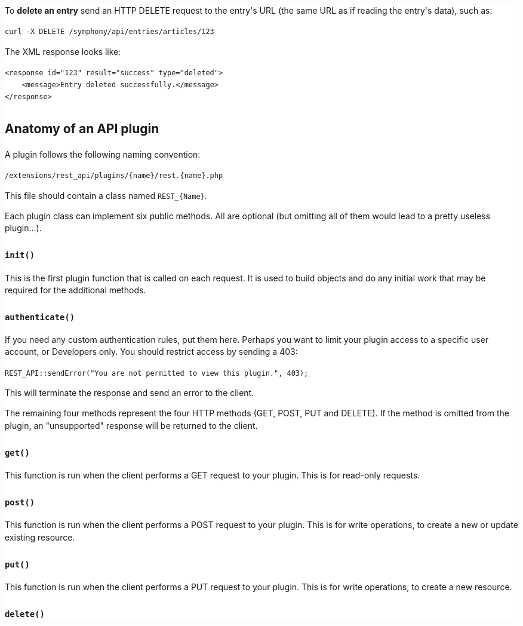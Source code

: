 To **delete an entry** send an HTTP DELETE request to the entry's URL (the same URL as if reading the entry's data), such as:

	curl -X DELETE /symphony/api/entries/articles/123

The XML response looks like:

	<response id="123" result="success" type="deleted">
		<message>Entry deleted successfully.</message>
	</response>


## Anatomy of an API plugin

A plugin follows the following naming convention:

	/extensions/rest_api/plugins/{name}/rest.{name}.php

This file should contain a class named `REST_{Name}`.

Each plugin class can implement six public methods. All are optional (but omitting all of them would lead to a pretty useless plugin...).

### `init()`

This is the first plugin function that is called on each request. It is used to build objects and do any initial work that may be required for the additional methods.

### `authenticate()`

If you need any custom authentication rules, put them here. Perhaps you want to limit your plugin access to a specific user account, or Developers only. You should restrict access by sending a 403:

	REST_API::sendError("You are not permitted to view this plugin.", 403);

This will terminate the response and send an error to the client.

The remaining four methods represent the four HTTP methods (GET, POST, PUT and DELETE). If the method is omitted from the plugin, an "unsupported" response will be returned to the client.

### `get()`

This function is run when the client performs a GET request to your plugin. This is for read-only requests.

### `post()`

This function is run when the client performs a POST request to your plugin. This is for write operations, to create a new or update existing resource.

### `put()`

This function is run when the client performs a PUT request to your plugin. This is for write operations, to create a new resource.

### `delete()`
